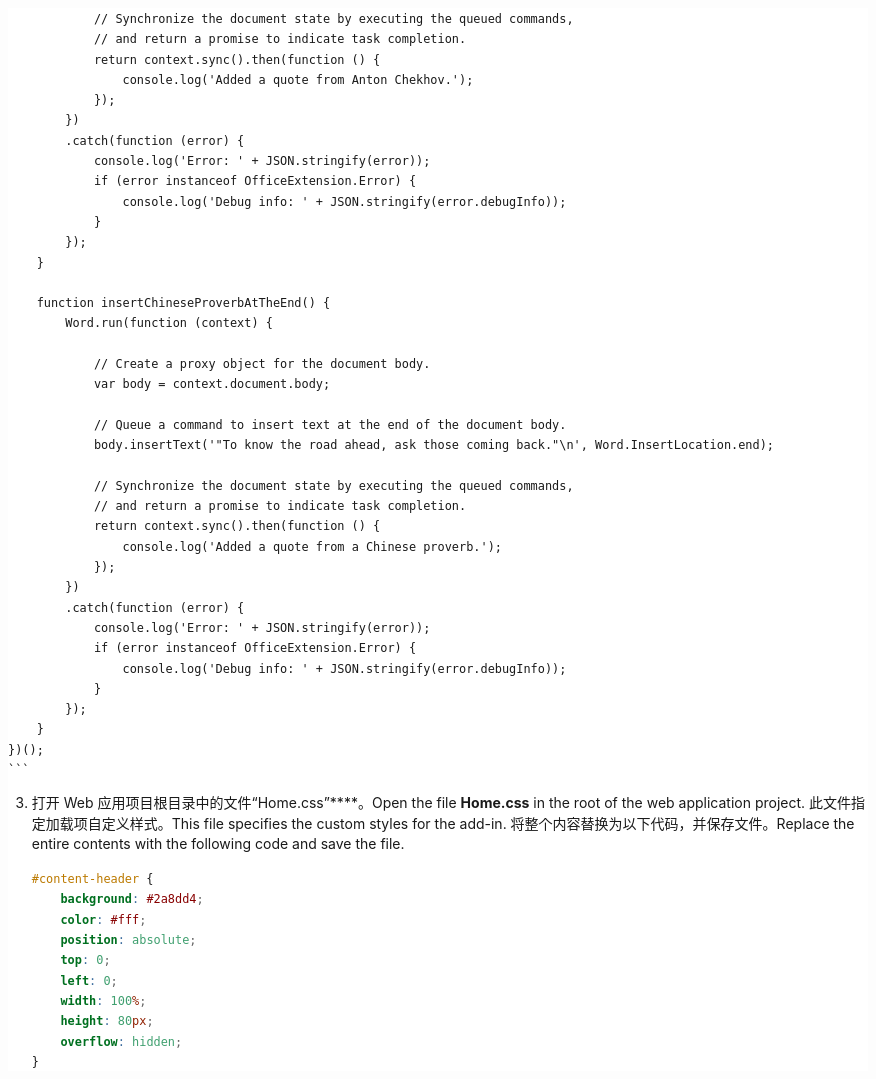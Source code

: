                 // Synchronize the document state by executing the queued commands,
                // and return a promise to indicate task completion.
                return context.sync().then(function () {
                    console.log('Added a quote from Anton Chekhov.');
                });
            })
            .catch(function (error) {
                console.log('Error: ' + JSON.stringify(error));
                if (error instanceof OfficeExtension.Error) {
                    console.log('Debug info: ' + JSON.stringify(error.debugInfo));
                }
            });
        }

        function insertChineseProverbAtTheEnd() {
            Word.run(function (context) {

                // Create a proxy object for the document body.
                var body = context.document.body;

                // Queue a command to insert text at the end of the document body.
                body.insertText('"To know the road ahead, ask those coming back."\n', Word.InsertLocation.end);

                // Synchronize the document state by executing the queued commands,
                // and return a promise to indicate task completion.
                return context.sync().then(function () {
                    console.log('Added a quote from a Chinese proverb.');
                });
            })
            .catch(function (error) {
                console.log('Error: ' + JSON.stringify(error));
                if (error instanceof OfficeExtension.Error) {
                    console.log('Debug info: ' + JSON.stringify(error.debugInfo));
                }
            });
        }
    })();
    ```

3. <span data-ttu-id="f6a8d-120">打开 Web 应用项目根目录中的文件“Home.css”****。</span><span class="sxs-lookup"><span data-stu-id="f6a8d-120">Open the file **Home.css** in the root of the web application project.</span></span> <span data-ttu-id="f6a8d-121">此文件指定加载项自定义样式。</span><span class="sxs-lookup"><span data-stu-id="f6a8d-121">This file specifies the custom styles for the add-in.</span></span> <span data-ttu-id="f6a8d-122">将整个内容替换为以下代码，并保存文件。</span><span class="sxs-lookup"><span data-stu-id="f6a8d-122">Replace the entire contents with the following code and save the file.</span></span>

    ```css
    #content-header {
        background: #2a8dd4;
        color: #fff;
        position: absolute;
        top: 0;
        left: 0;
        width: 100%;
        height: 80px; 
        overflow: hidden;
    }
